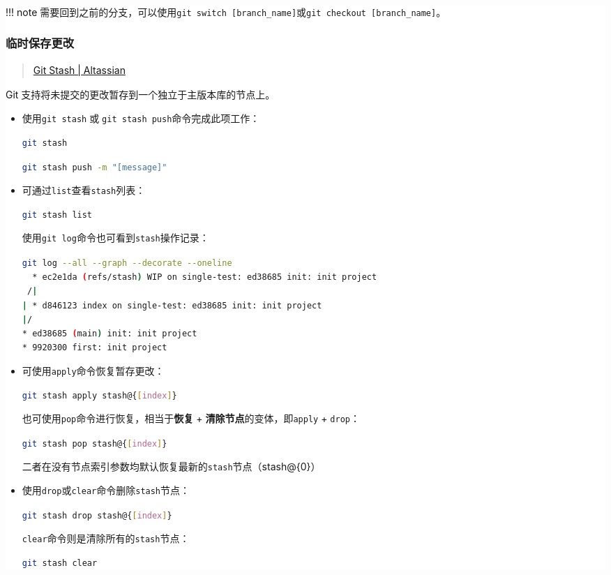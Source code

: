 !!! note
    需要回到之前的分支，可以使用`git switch [branch_name]`或`git checkout [branch_name]`。

### 临时保存更改

> [Git Stash | Altassian](https://www.atlassian.com/zh/git/tutorials/saving-changes/git-stash)

Git 支持将未提交的更改暂存到一个独立于主版本库的节点上。

- 使用`git stash` 或 `git stash push`命令完成此项工作：

    ```bash
    git stash
    ```
    ```bash
    git stash push -m "[message]"
    ```

- 可通过`list`查看`stash`列表：

    ```bash
    git stash list
    ```

    使用`git log`命令也可看到`stash`操作记录：
    ```bash
    git log --all --graph --decorate --oneline
      * ec2e1da (refs/stash) WIP on single-test: ed38685 init: init project
     /|
    | * d846123 index on single-test: ed38685 init: init project
    |/
    * ed38685 (main) init: init project
    * 9920300 first: init project
    ```

- 可使用`apply`命令恢复暂存更改：

    ```bash
    git stash apply stash@{[index]}
    ```


    也可使用`pop`命令进行恢复，相当于**恢复** + **清除节点**的变体，即`apply` + `drop`：
    ```bash
    git stash pop stash@{[index]}
    ```

    二者在没有节点索引参数均默认恢复最新的`stash`节点（stash@{0}）

- 使用`drop`或`clear`命令删除`stash`节点：

    ```bash
    git stash drop stash@{[index]}
    ```

    `clear`命令则是清除所有的`stash`节点：
    ```bash
    git stash clear
    ```


[^1]: [How to do git submodules and why to use git submodules | stackoverflow](https://stackoverflow.com/questions/31790481/how-to-do-git-submodules-and-why-to-use-git-submodules)